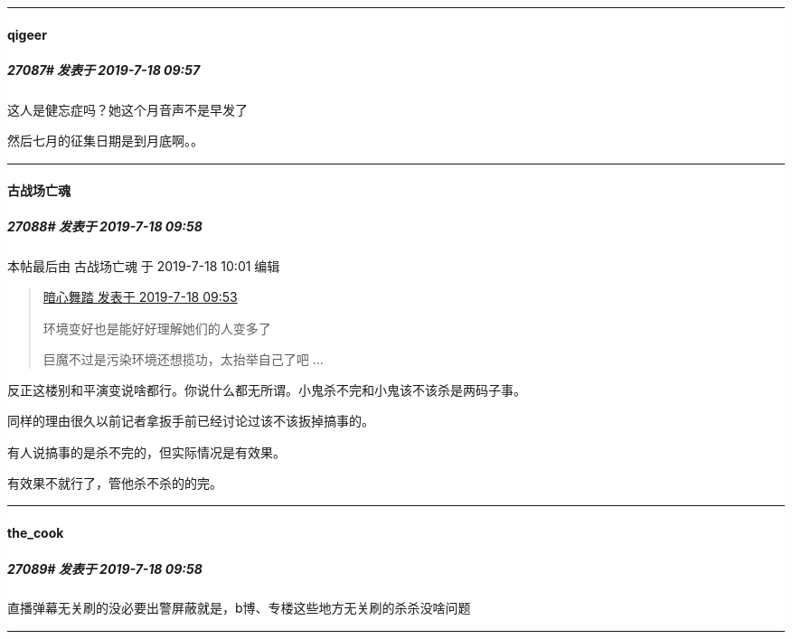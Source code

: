 





-----

####  qigeer  
##### 27087#       发表于 2019-7-18 09:57




这人是健忘症吗？她这个月音声不是早发了

然后七月的征集日期是到月底啊。。







-----

####  古战场亡魂  
##### 27088#       发表于 2019-7-18 09:58



 本帖最后由 古战场亡魂 于 2019-7-18 10:01 编辑 
<blockquote><a href="httphttps://bbs.saraba1st.com/2b/forum.php?mod=redirect&amp;goto=findpost&amp;pid=44560935&amp;ptid=1839962" target="_blank">暗心舞踏 发表于 2019-7-18 09:53</a>

环境变好也是能好好理解她们的人变多了

巨魔不过是污染环境还想揽功，太抬举自己了吧 ...</blockquote>
反正这楼别和平演变说啥都行。你说什么都无所谓。小鬼杀不完和小鬼该不该杀是两码子事。

同样的理由很久以前记者拿扳手前已经讨论过该不该扳掉搞事的。

有人说搞事的是杀不完的，但实际情况是有效果。

有效果不就行了，管他杀不杀的的完。







-----

####  the_cook  
##### 27089#       发表于 2019-7-18 09:58




直播弹幕无关刷的没必要出警屏蔽就是，b博、专楼这些地方无关刷的杀杀没啥问题







-----
